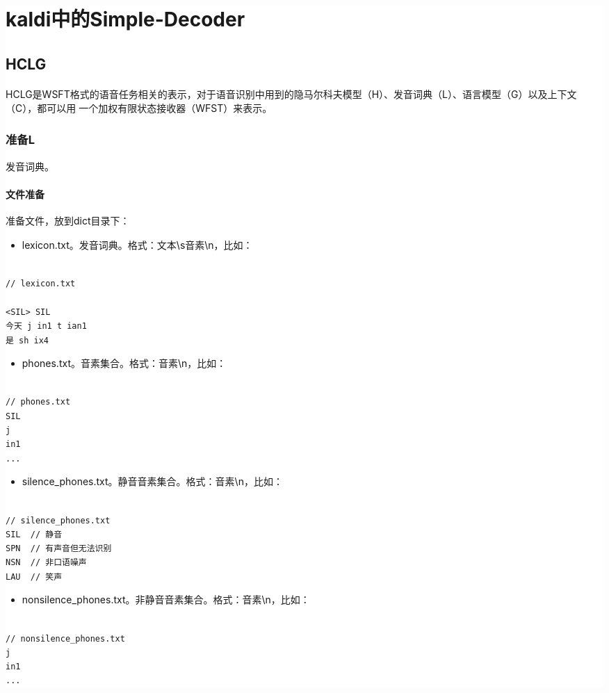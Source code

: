 # kaldi中的Simple-Decoder

## HCLG

HCLG是WSFT格式的语音任务相关的表示，对于语音识别中用到的隐马尔科夫模型（H）、发音词典（L）、语言模型（G）以及上下文（C），都可以用 一个加权有限状态接收器（WFST）来表示。

### 准备L

发音词典。

#### 文件准备

准备文件，放到dict目录下：

- lexicon.txt。发音词典。格式：文本\s音素\n，比如：

```

// lexicon.txt

<SIL> SIL
今天 j in1 t ian1
是 sh ix4
```

- phones.txt。音素集合。格式：音素\n，比如：

```

// phones.txt
SIL
j
in1
...
```

- silence_phones.txt。静音音素集合。格式：音素\n，比如：

```

// silence_phones.txt
SIL  // 静音
SPN  // 有声音但无法识别
NSN  // 非口语噪声
LAU  // 笑声
```

- nonsilence_phones.txt。非静音音素集合。格式：音素\n，比如：

```

// nonsilence_phones.txt
j
in1
...
```
